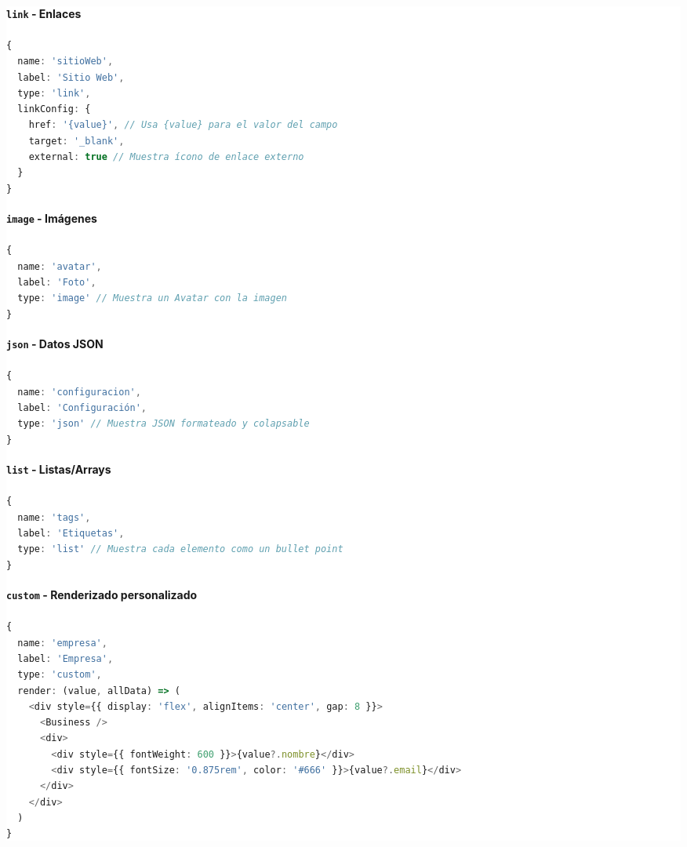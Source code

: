 #### `link` - Enlaces

```typescript
{
  name: 'sitioWeb',
  label: 'Sitio Web',
  type: 'link',
  linkConfig: {
    href: '{value}', // Usa {value} para el valor del campo
    target: '_blank',
    external: true // Muestra ícono de enlace externo
  }
}
```

#### `image` - Imágenes

```typescript
{
  name: 'avatar',
  label: 'Foto',
  type: 'image' // Muestra un Avatar con la imagen
}
```

#### `json` - Datos JSON

```typescript
{
  name: 'configuracion',
  label: 'Configuración',
  type: 'json' // Muestra JSON formateado y colapsable
}
```

#### `list` - Listas/Arrays

```typescript
{
  name: 'tags',
  label: 'Etiquetas',
  type: 'list' // Muestra cada elemento como un bullet point
}
```

#### `custom` - Renderizado personalizado

```typescript
{
  name: 'empresa',
  label: 'Empresa',
  type: 'custom',
  render: (value, allData) => (
    <div style={{ display: 'flex', alignItems: 'center', gap: 8 }}>
      <Business />
      <div>
        <div style={{ fontWeight: 600 }}>{value?.nombre}</div>
        <div style={{ fontSize: '0.875rem', color: '#666' }}>{value?.email}</div>
      </div>
    </div>
  )
}
```
